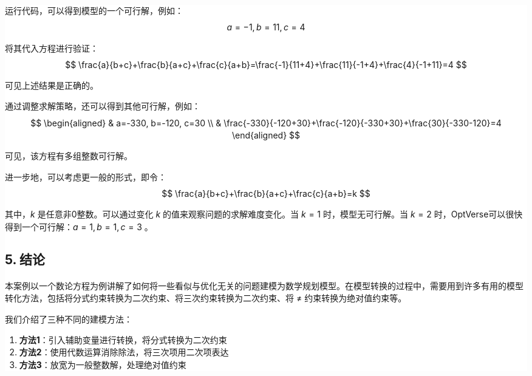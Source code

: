 ```python
```

运行代码，可以得到模型的一个可行解，例如：
$$
a=-1, b=11, c=4
$$

将其代入方程进行验证：
$$
\frac{a}{b+c}+\frac{b}{a+c}+\frac{c}{a+b}=\frac{-1}{11+4}+\frac{11}{-1+4}+\frac{4}{-1+11}=4
$$

可见上述结果是正确的。

通过调整求解策略，还可以得到其他可行解，例如：
$$
\begin{aligned}
& a=-330, b=-120, c=30 \\
& \frac{-330}{-120+30}+\frac{-120}{-330+30}+\frac{30}{-330-120}=4
\end{aligned}
$$

可见，该方程有多组整数可行解。

进一步地，可以考虑更一般的形式，即令：
$$
\frac{a}{b+c}+\frac{b}{a+c}+\frac{c}{a+b}=k
$$

其中，$k$ 是任意非0整数。可以通过变化 $k$ 的值来观察问题的求解难度变化。当 $k=1$ 时，模型无可行解。当 $k=2$ 时，OptVerse可以很快得到一个可行解：$a=1, b=1, c=3$ 。

## 5. 结论

本案例以一个数论方程为例讲解了如何将一些看似与优化无关的问题建模为数学规划模型。在模型转换的过程中，需要用到许多有用的模型转化方法，包括将分式约束转换为二次约束、将三次约束转换为二次约束、将 $\neq$ 约束转换为绝对值约束等。

我们介绍了三种不同的建模方法：
1. **方法1**：引入辅助变量进行转换，将分式转换为二次约束
2. **方法2**：使用代数运算消除除法，将三次项用二次项表达
3. **方法3**：放宽为一般整数解，处理绝对值约束